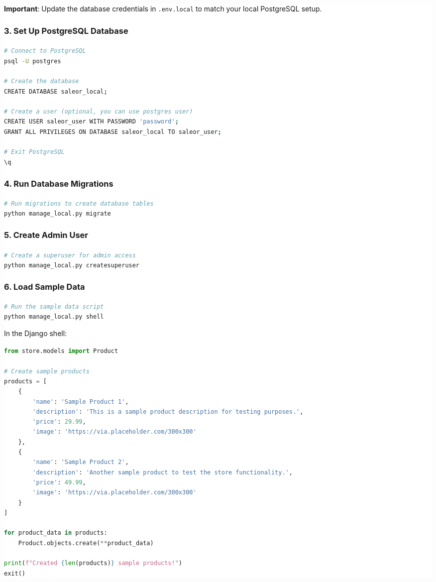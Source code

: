 **Important**: Update the database credentials in `.env.local` to match your local PostgreSQL setup.

### 3. Set Up PostgreSQL Database

```bash
# Connect to PostgreSQL
psql -U postgres

# Create the database
CREATE DATABASE saleor_local;

# Create a user (optional, you can use postgres user)
CREATE USER saleor_user WITH PASSWORD 'password';
GRANT ALL PRIVILEGES ON DATABASE saleor_local TO saleor_user;

# Exit PostgreSQL
\q
```

### 4. Run Database Migrations

```bash
# Run migrations to create database tables
python manage_local.py migrate
```

### 5. Create Admin User

```bash
# Create a superuser for admin access
python manage_local.py createsuperuser
```

### 6. Load Sample Data

```bash
# Run the sample data script
python manage_local.py shell
```

In the Django shell:
```python
from store.models import Product

# Create sample products
products = [
    {
        'name': 'Sample Product 1',
        'description': 'This is a sample product description for testing purposes.',
        'price': 29.99,
        'image': 'https://via.placeholder.com/300x300'
    },
    {
        'name': 'Sample Product 2',
        'description': 'Another sample product to test the store functionality.',
        'price': 49.99,
        'image': 'https://via.placeholder.com/300x300'
    }
]

for product_data in products:
    Product.objects.create(**product_data)

print(f"Created {len(products)} sample products!")
exit()
```